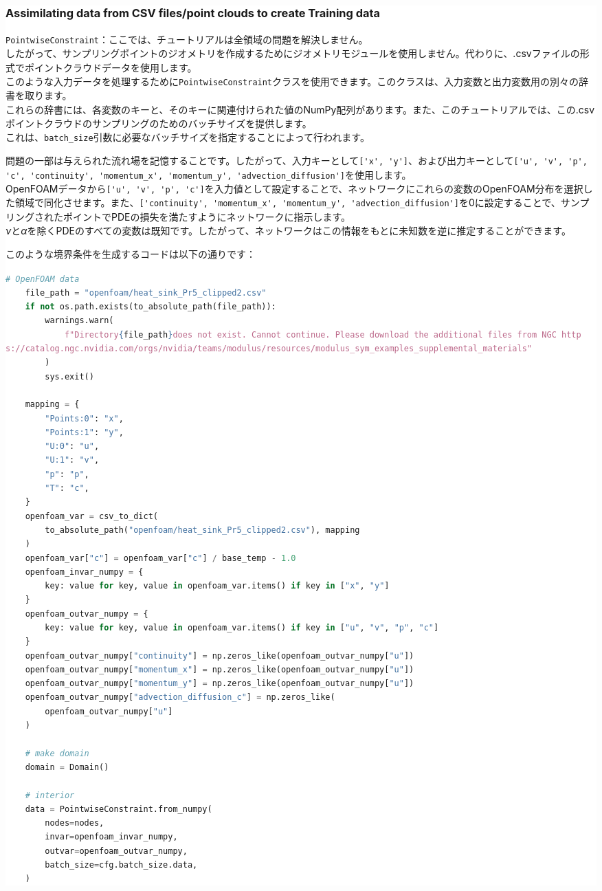 ### Assimilating data from CSV files/point clouds to create Training data

```PointwiseConstraint```：ここでは、チュートリアルは全領域の問題を解決しません。  
したがって、サンプリングポイントのジオメトリを作成するためにジオメトリモジュールを使用しません。代わりに、.csvファイルの形式でポイントクラウドデータを使用します。  
このような入力データを処理するために```PointwiseConstraint```クラスを使用できます。このクラスは、入力変数と出力変数用の別々の辞書を取ります。  
これらの辞書には、各変数のキーと、そのキーに関連付けられた値のNumPy配列があります。また、このチュートリアルでは、この.csvポイントクラウドのサンプリングのためのバッチサイズを提供します。  
これは、```batch_size```引数に必要なバッチサイズを指定することによって行われます。

問題の一部は与えられた流れ場を記憶することです。したがって、入力キーとして```['x', 'y']```、および出力キーとして```['u', 'v', 'p', 'c', 'continuity', 'momentum_x', 'momentum_y', 'advection_diffusion']```を使用します。  
OpenFOAMデータから```['u', 'v', 'p', 'c']```を入力値として設定することで、ネットワークにこれらの変数のOpenFOAM分布を選択した領域で同化させます。また、```['continuity', 'momentum_x', 'momentum_y', 'advection_diffusion']```を$0$に設定することで、サンプリングされたポイントでPDEの損失を満たすようにネットワークに指示します。  
$\nu$と$\alpha$を除くPDEのすべての変数は既知です。したがって、ネットワークはこの情報をもとに未知数を逆に推定することができます。

このような境界条件を生成するコードは以下の通りです：

```python
# OpenFOAM data
    file_path = "openfoam/heat_sink_Pr5_clipped2.csv"
    if not os.path.exists(to_absolute_path(file_path)):
        warnings.warn(
            f"Directory{file_path}does not exist. Cannot continue. Please download the additional files from NGC https://catalog.ngc.nvidia.com/orgs/nvidia/teams/modulus/resources/modulus_sym_examples_supplemental_materials"
        )
        sys.exit()

    mapping = {
        "Points:0": "x",
        "Points:1": "y",
        "U:0": "u",
        "U:1": "v",
        "p": "p",
        "T": "c",
    }
    openfoam_var = csv_to_dict(
        to_absolute_path("openfoam/heat_sink_Pr5_clipped2.csv"), mapping
    )
    openfoam_var["c"] = openfoam_var["c"] / base_temp - 1.0
    openfoam_invar_numpy = {
        key: value for key, value in openfoam_var.items() if key in ["x", "y"]
    }
    openfoam_outvar_numpy = {
        key: value for key, value in openfoam_var.items() if key in ["u", "v", "p", "c"]
    }
    openfoam_outvar_numpy["continuity"] = np.zeros_like(openfoam_outvar_numpy["u"])
    openfoam_outvar_numpy["momentum_x"] = np.zeros_like(openfoam_outvar_numpy["u"])
    openfoam_outvar_numpy["momentum_y"] = np.zeros_like(openfoam_outvar_numpy["u"])
    openfoam_outvar_numpy["advection_diffusion_c"] = np.zeros_like(
        openfoam_outvar_numpy["u"]
    )

    # make domain
    domain = Domain()

    # interior
    data = PointwiseConstraint.from_numpy(
        nodes=nodes,
        invar=openfoam_invar_numpy,
        outvar=openfoam_outvar_numpy,
        batch_size=cfg.batch_size.data,
    )
```